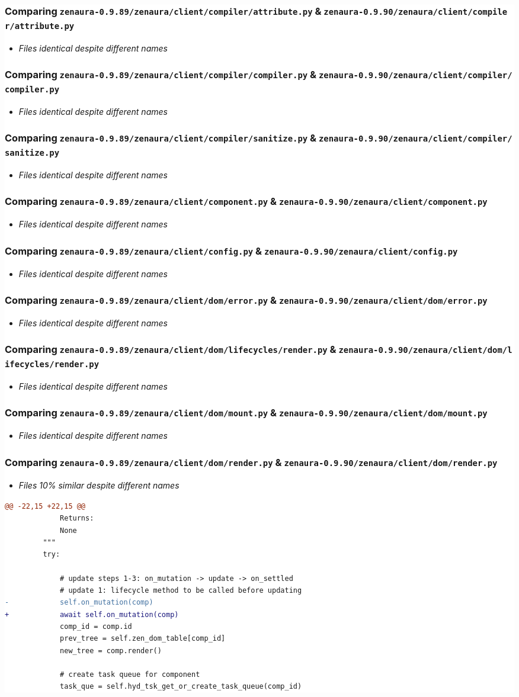 ### Comparing `zenaura-0.9.89/zenaura/client/compiler/attribute.py` & `zenaura-0.9.90/zenaura/client/compiler/attribute.py`

 * *Files identical despite different names*

### Comparing `zenaura-0.9.89/zenaura/client/compiler/compiler.py` & `zenaura-0.9.90/zenaura/client/compiler/compiler.py`

 * *Files identical despite different names*

### Comparing `zenaura-0.9.89/zenaura/client/compiler/sanitize.py` & `zenaura-0.9.90/zenaura/client/compiler/sanitize.py`

 * *Files identical despite different names*

### Comparing `zenaura-0.9.89/zenaura/client/component.py` & `zenaura-0.9.90/zenaura/client/component.py`

 * *Files identical despite different names*

### Comparing `zenaura-0.9.89/zenaura/client/config.py` & `zenaura-0.9.90/zenaura/client/config.py`

 * *Files identical despite different names*

### Comparing `zenaura-0.9.89/zenaura/client/dom/error.py` & `zenaura-0.9.90/zenaura/client/dom/error.py`

 * *Files identical despite different names*

### Comparing `zenaura-0.9.89/zenaura/client/dom/lifecycles/render.py` & `zenaura-0.9.90/zenaura/client/dom/lifecycles/render.py`

 * *Files identical despite different names*

### Comparing `zenaura-0.9.89/zenaura/client/dom/mount.py` & `zenaura-0.9.90/zenaura/client/dom/mount.py`

 * *Files identical despite different names*

### Comparing `zenaura-0.9.89/zenaura/client/dom/render.py` & `zenaura-0.9.90/zenaura/client/dom/render.py`

 * *Files 10% similar despite different names*

```diff
@@ -22,15 +22,15 @@
             Returns:
             None
         """
         try:
 
             # update steps 1-3: on_mutation -> update -> on_settled
             # update 1: lifecycle method to be called before updating
-            self.on_mutation(comp)
+            await self.on_mutation(comp)
             comp_id = comp.id            
             prev_tree = self.zen_dom_table[comp_id]
             new_tree = comp.render()
 
             # create task queue for component
             task_que = self.hyd_tsk_get_or_create_task_queue(comp_id)
```